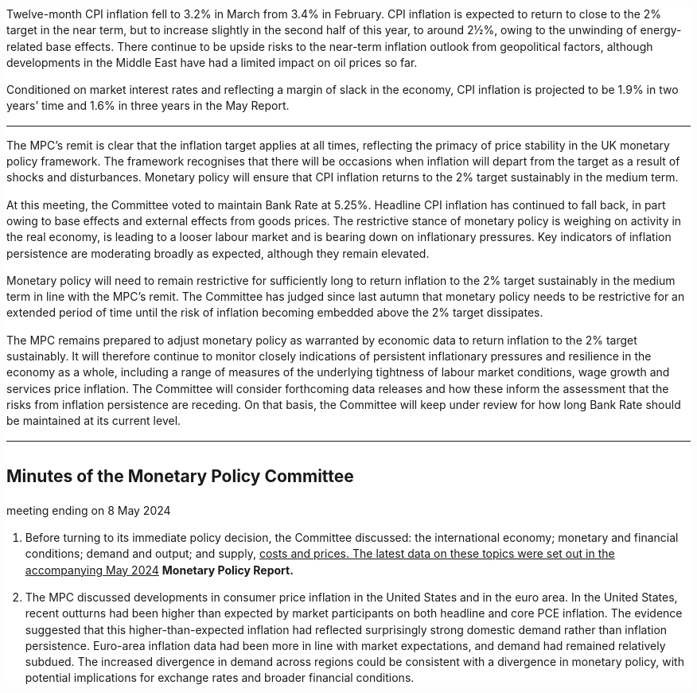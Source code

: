 Twelve-month CPI inflation fell to 3.2% in March from 3.4% in February. CPI inflation is
expected to return to close to the 2% target in the near term, but to increase slightly in the
second half of this year, to around 2½%, owing to the unwinding of energy-related base
effects. There continue to be upside risks to the near-term inflation outlook from geopolitical
factors, although developments in the Middle East have had a limited impact on oil prices so
far.

Conditioned on market interest rates and reflecting a margin of slack in the economy, CPI
inflation is projected to be 1.9% in two years’ time and 1.6% in three years in the May Report.


-----

The MPC’s remit is clear that the inflation target applies at all times, reflecting the primacy of
price stability in the UK monetary policy framework. The framework recognises that there will
be occasions when inflation will depart from the target as a result of shocks and
disturbances. Monetary policy will ensure that CPI inflation returns to the 2% target
sustainably in the medium term.

At this meeting, the Committee voted to maintain Bank Rate at 5.25%. Headline CPI inflation
has continued to fall back, in part owing to base effects and external effects from goods
prices. The restrictive stance of monetary policy is weighing on activity in the real economy,
is leading to a looser labour market and is bearing down on inflationary pressures. Key
indicators of inflation persistence are moderating broadly as expected, although they remain
elevated.

Monetary policy will need to remain restrictive for sufficiently long to return inflation to the 2%
target sustainably in the medium term in line with the MPC’s remit. The Committee has judged
since last autumn that monetary policy needs to be restrictive for an extended period of time
until the risk of inflation becoming embedded above the 2% target dissipates.

The MPC remains prepared to adjust monetary policy as warranted by economic data to
return inflation to the 2% target sustainably. It will therefore continue to monitor closely
indications of persistent inflationary pressures and resilience in the economy as a whole,
including a range of measures of the underlying tightness of labour market conditions, wage
growth and services price inflation. The Committee will consider forthcoming data releases
and how these inform the assessment that the risks from inflation persistence are receding.
On that basis, the Committee will keep under review for how long Bank Rate should be
maintained at its current level.


-----

## Minutes of the Monetary Policy Committee

 meeting ending on 8 May 2024

1. Before turning to its immediate policy decision, the Committee discussed: the
international economy; monetary and financial conditions; demand and output; and supply,
[costs and prices. The latest data on these topics were set out in the accompanying May 2024](https://www.bankofengland.co.uk/monetary-policy-report/2024/may-2024)
**Monetary Policy Report.**

2. The MPC discussed developments in consumer price inflation in the United States and in
the euro area. In the United States, recent outturns had been higher than expected by market
participants on both headline and core PCE inflation. The evidence suggested that this
higher-than-expected inflation had reflected surprisingly strong domestic demand rather than
inflation persistence. Euro-area inflation data had been more in line with market expectations,
and demand had remained relatively subdued. The increased divergence in demand across
regions could be consistent with a divergence in monetary policy, with potential implications
for exchange rates and broader financial conditions.
